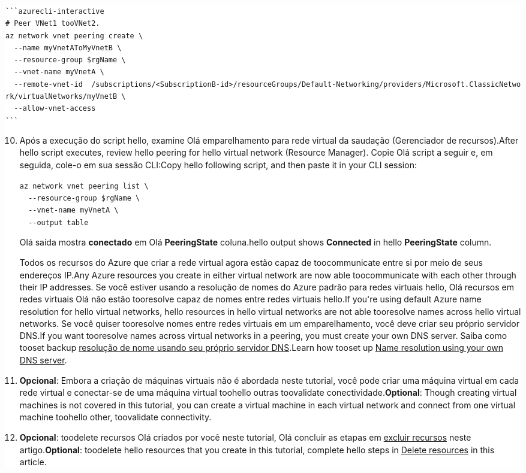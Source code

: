    ```azurecli-interactive
    # Peer VNet1 tooVNet2.
    az network vnet peering create \
      --name myVnetAToMyVnetB \
      --resource-group $rgName \
      --vnet-name myVnetA \
      --remote-vnet-id  /subscriptions/<SubscriptionB-id>/resourceGroups/Default-Networking/providers/Microsoft.ClassicNetwork/virtualNetworks/myVnetB \
      --allow-vnet-access
    ```

10. <span data-ttu-id="af947-238">Após a execução do script hello, examine Olá emparelhamento para rede virtual da saudação (Gerenciador de recursos).</span><span class="sxs-lookup"><span data-stu-id="af947-238">After hello script executes, review hello peering for hello virtual network (Resource Manager).</span></span> <span data-ttu-id="af947-239">Copie Olá script a seguir e, em seguida, cole-o em sua sessão CLI:</span><span class="sxs-lookup"><span data-stu-id="af947-239">Copy hello following script, and then paste it in your CLI session:</span></span>

    ```azurecli-interactive
    az network vnet peering list \
      --resource-group $rgName \
      --vnet-name myVnetA \
      --output table
    ```
    <span data-ttu-id="af947-240">Olá saída mostra **conectado** em Olá **PeeringState** coluna.</span><span class="sxs-lookup"><span data-stu-id="af947-240">hello output shows **Connected** in hello **PeeringState** column.</span></span>

    <span data-ttu-id="af947-241">Todos os recursos do Azure que criar a rede virtual agora estão capaz de toocommunicate entre si por meio de seus endereços IP.</span><span class="sxs-lookup"><span data-stu-id="af947-241">Any Azure resources you create in either virtual network are now able toocommunicate with each other through their IP addresses.</span></span> <span data-ttu-id="af947-242">Se você estiver usando a resolução de nomes do Azure padrão para redes virtuais hello, Olá recursos em redes virtuais Olá não estão tooresolve capaz de nomes entre redes virtuais hello.</span><span class="sxs-lookup"><span data-stu-id="af947-242">If you're using default Azure name resolution for hello virtual networks, hello resources in hello virtual networks are not able tooresolve names across hello virtual networks.</span></span> <span data-ttu-id="af947-243">Se você quiser tooresolve nomes entre redes virtuais em um emparelhamento, você deve criar seu próprio servidor DNS.</span><span class="sxs-lookup"><span data-stu-id="af947-243">If you want tooresolve names across virtual networks in a peering, you must create your own DNS server.</span></span> <span data-ttu-id="af947-244">Saiba como tooset backup [resolução de nome usando seu próprio servidor DNS](virtual-networks-name-resolution-for-vms-and-role-instances.md#name-resolution-using-your-own-dns-server).</span><span class="sxs-lookup"><span data-stu-id="af947-244">Learn how tooset up [Name resolution using your own DNS server](virtual-networks-name-resolution-for-vms-and-role-instances.md#name-resolution-using-your-own-dns-server).</span></span>

11. <span data-ttu-id="af947-245">**Opcional**: Embora a criação de máquinas virtuais não é abordada neste tutorial, você pode criar uma máquina virtual em cada rede virtual e conectar-se de uma máquina virtual toohello outras toovalidate conectividade.</span><span class="sxs-lookup"><span data-stu-id="af947-245">**Optional**: Though creating virtual machines is not covered in this tutorial, you can create a virtual machine in each virtual network and connect from one virtual machine toohello other, toovalidate connectivity.</span></span>
12. <span data-ttu-id="af947-246">**Opcional**: toodelete recursos Olá criados por você neste tutorial, Olá concluir as etapas em [excluir recursos](#delete-cli) neste artigo.</span><span class="sxs-lookup"><span data-stu-id="af947-246">**Optional**: toodelete hello resources that you create in this tutorial, complete hello steps in [Delete resources](#delete-cli) in this article.</span></span>
